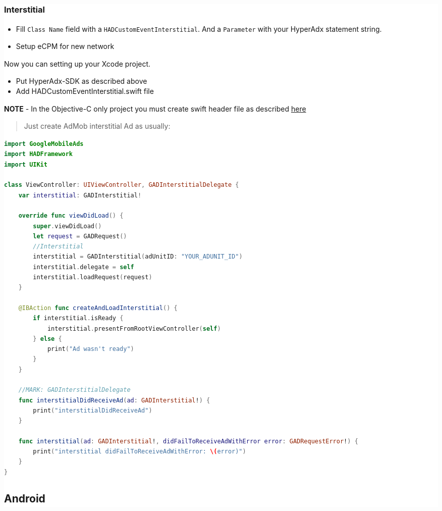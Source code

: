 ### Interstitial

* Fill `Class Name` field with a `HADCustomEventInterstitial`. And a `Parameter` with your HyperAdx statement string.

* Setup eCPM for new network

Now you can setting up your Xcode project.

* Put HyperAdx-SDK as described above
* Add HADCustomEventInterstitial.swift file

**NOTE** - In the Objective-C only project you must create swift header file as described [here](http://stackoverflow.com/questions/24102104/how-to-import-swift-code-to-objective-c)

> Just create AdMob interstitial Ad as usually:

```swift
import GoogleMobileAds
import HADFramework
import UIKit

class ViewController: UIViewController, GADInterstitialDelegate {
    var interstitial: GADInterstitial!

    override func viewDidLoad() {
        super.viewDidLoad()
        let request = GADRequest()
        //Interstitial
        interstitial = GADInterstitial(adUnitID: "YOUR_ADUNIT_ID")
        interstitial.delegate = self
        interstitial.loadRequest(request)
    }

    @IBAction func createAndLoadInterstitial() {
        if interstitial.isReady {
            interstitial.presentFromRootViewController(self)
        } else {
            print("Ad wasn't ready")
        }
    }

    //MARK: GADInterstitialDelegate
    func interstitialDidReceiveAd(ad: GADInterstitial!) {
        print("interstitialDidReceiveAd")
    }

    func interstitial(ad: GADInterstitial!, didFailToReceiveAdWithError error: GADRequestError!) {
        print("interstitial didFailToReceiveAdWithError: \(error)")
    }
}
```

## Android
